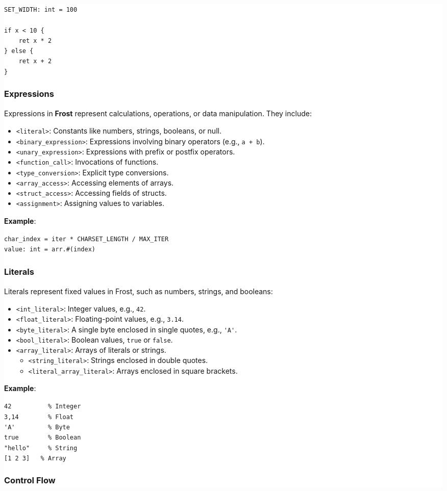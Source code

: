 ```ff
SET_WIDTH: int = 100

if x < 10 {
    ret x * 2
} else {
    ret x + 2
}
```

### Expressions

Expressions in **Frost** represent calculations, operations, or data
manipulation. They include:

- `<literal>`: Constants like numbers, strings, booleans, or null.
- `<binary_expression>`: Expressions involving binary operators (e.g., `a + b`).
- `<unary_expression>`: Expressions with prefix or postfix operators.
- `<function_call>`: Invocations of functions.
- `<type_conversion>`: Explicit type conversions.
- `<array_access>`: Accessing elements of arrays.
- `<struct_access>`: Accessing fields of structs.
- `<assignment>`: Assigning values to variables.

**Example**:

```ff
char_index = iter * CHARSET_LENGTH / MAX_ITER
value: int = arr.#(index)
```

### Literals

Literals represent fixed values in Frost, such as numbers, strings, and
booleans:

- `<int_literal>`: Integer values, e.g., `42`.
- `<float_literal>`: Floating-point values, e.g., `3.14`.
- `<byte_literal>`: A single byte enclosed in single quotes, e.g., `'A'`.
- `<bool_literal>`: Boolean values, `true` or `false`.
- `<array_literal>`: Arrays of literals or strings.
  - `<string_literal>`: Strings enclosed in double quotes.
  - `<literal_array_literal>`: Arrays enclosed in square brackets.

**Example**:

```ff
42          % Integer
3,14        % Float
'A'         % Byte
true        % Boolean
"hello"     % String
[1 2 3]   % Array
```

### Control Flow

